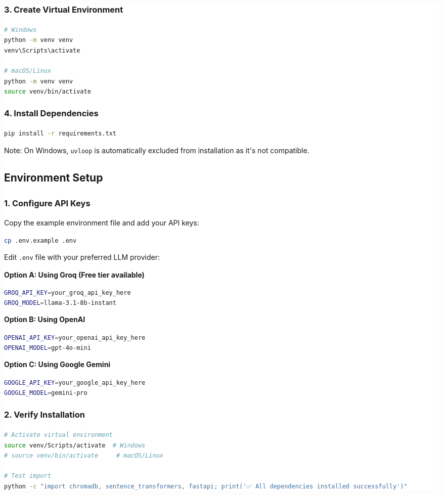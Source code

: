 ### 3. Create Virtual Environment

```bash
# Windows
python -m venv venv
venv\Scripts\activate

# macOS/Linux
python -m venv venv
source venv/bin/activate
```

### 4. Install Dependencies

```bash
pip install -r requirements.txt
```

Note: On Windows, `uvloop` is automatically excluded from installation as it's not compatible.

## Environment Setup

### 1. Configure API Keys

Copy the example environment file and add your API keys:

```bash
cp .env.example .env
```

Edit `.env` file with your preferred LLM provider:

**Option A: Using Groq (Free tier available)**

```bash
GROQ_API_KEY=your_groq_api_key_here
GROQ_MODEL=llama-3.1-8b-instant
```

**Option B: Using OpenAI**

```bash
OPENAI_API_KEY=your_openai_api_key_here
OPENAI_MODEL=gpt-4o-mini
```

**Option C: Using Google Gemini**

```bash
GOOGLE_API_KEY=your_google_api_key_here
GOOGLE_MODEL=gemini-pro
```

### 2. Verify Installation

```bash
# Activate virtual environment
source venv/Scripts/activate  # Windows
# source venv/bin/activate     # macOS/Linux

# Test import
python -c "import chromadb, sentence_transformers, fastapi; print('✅ All dependencies installed successfully')"
```
